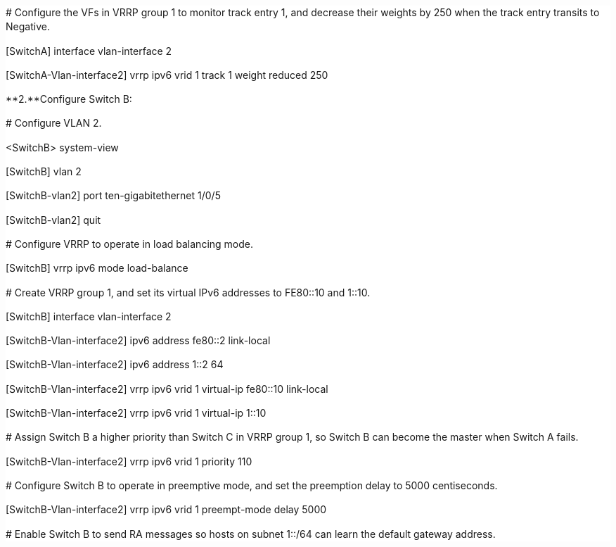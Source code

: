 \# Configure the VFs in VRRP group 1 to
monitor track entry 1, and decrease their weights by 250 when the track entry
transits to Negative.

\[SwitchA] interface vlan-interface
2

\[SwitchA-Vlan-interface2] vrrp
ipv6 vrid 1 track 1 weight reduced 250

**2\.**Configure Switch B:

\# Configure VLAN 2\.

\<SwitchB\> system-view

\[SwitchB] vlan 2

\[SwitchB-vlan2] port ten-gigabitethernet 1/0/5

\[SwitchB-vlan2] quit

\# Configure VRRP to operate in load
balancing mode.

\[SwitchB] vrrp ipv6 mode
load-balance

\# Create VRRP group 1, and set its
virtual IPv6 addresses to FE80::10 and 1::10.

\[SwitchB] interface vlan-interface
2

\[SwitchB-Vlan-interface2] ipv6
address fe80::2 link-local

\[SwitchB-Vlan-interface2] ipv6
address 1::2 64

\[SwitchB-Vlan-interface2] vrrp
ipv6 vrid 1 virtual-ip fe80::10 link-local

\[SwitchB-Vlan-interface2] vrrp
ipv6 vrid 1 virtual-ip 1::10

\# Assign Switch B a higher priority than
Switch C in VRRP group 1, so Switch B can become the master when Switch A
fails.

\[SwitchB-Vlan-interface2] vrrp
ipv6 vrid 1 priority 110

\# Configure Switch B to operate in
preemptive mode, and set the preemption delay to 5000 centiseconds.

\[SwitchB-Vlan-interface2] vrrp
ipv6 vrid 1 preempt-mode delay 5000

\# Enable Switch B to send RA messages so
hosts on subnet 1::/64 can learn the default gateway address.
